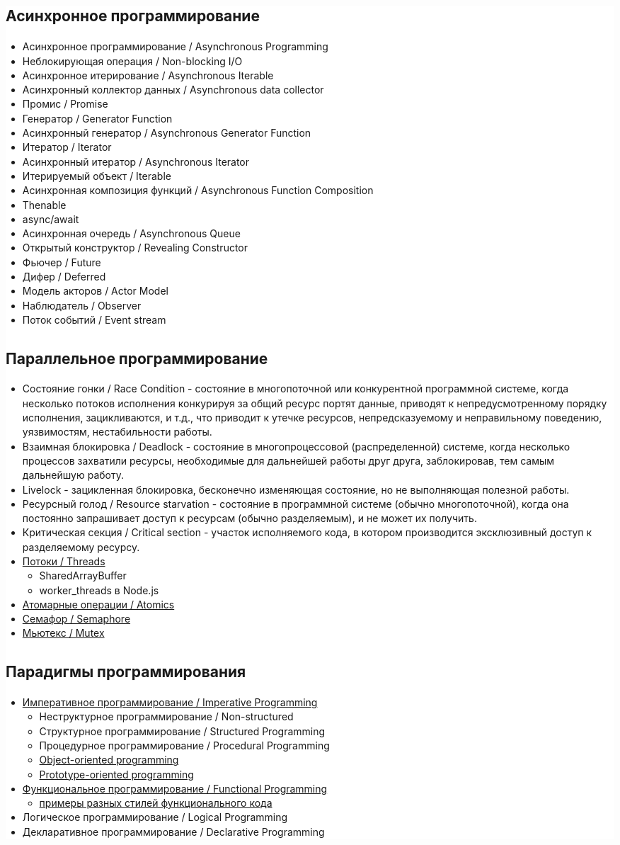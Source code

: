 ## Асинхронное программирование

- Асинхронное программирование / Asynchronous Programming
- Неблокирующая операция / Non-blocking I/O
- Асинхронное итерирование / Asynchronous Iterable
- Асинхронный коллектор данных / Asynchronous data collector
- Промис / Promise
- Генератор / Generator Function
- Асинхронный генератор / Asynchronous Generator Function
- Итератор / Iterator
- Асинхронный итератор / Asynchronous Iterator
- Итерируемый объект / Iterable
- Асинхронная композиция функций / Asynchronous Function Composition
- Thenable
- async/await
- Асинхронная очередь / Asynchronous Queue
- Открытый конструктор / Revealing Constructor
- Фьючер / Future
- Дифер / Deferred
- Модель акторов / Actor Model
- Наблюдатель / Observer
- Поток событий / Event stream

## Параллельное программирование

- Состояние гонки / Race Condition - состояние в многопоточной или конкурентной
  программной системе, когда несколько потоков исполнения конкурируя за общий
  ресурс портят данные, приводят к непредусмотренному порядку исполнения,
  зацикливаются, и т.д., что приводит к утечке ресурсов, непредсказуемому и
  неправильному поведению, уязвимостям, нестабильности работы.
- Взаимная блокировка / Deadlock - состояние в многопроцессовой (распределенной)
  системе, когда несколько процессов захватили ресурсы, необходимые для дальнейшей
  работы друг друга, заблокировав, тем самым дальнейшую работу.
- Livelock - зацикленная блокировка, бесконечно изменяющая состояние, но не
  выполняющая полезной работы.
- Ресурсный голод / Resource starvation - состояние в программной системе (обычно
  многопоточной), когда она постоянно запрашивает доступ к ресурсам (обычно
  разделяемым), и не может их получить.
- Критическая секция / Critical section - участок исполняемого кода, в котором
  производится эксклюзивный доступ к разделяемому ресурсу.
- [Потоки / Threads](https://github.com/HowProgrammingWorks/Threads)
    - SharedArrayBuffer
    - worker_threads в Node.js
- [Атомарные операции / Atomics](https://github.com/HowProgrammingWorks/Atomics)
- [Семафор / Semaphore](https://github.com/HowProgrammingWorks/Semaphore)
- [Мьютекс / Mutex](https://github.com/HowProgrammingWorks/Mutex)

## Парадигмы программирования

- [Императивное программирование / Imperative Programming](https://github.com/HowProgrammingWorks/ImperativeProgramming)
    - Неструктурное программирование / Non-structured
    - Структурное программирование / Structured Programming
    - Процедурное программирование / Procedural Programming
    - [Object-oriented programming](https://github.com/HowProgrammingWorks/ObjectOrientedProgramming)
    - [Prototype-oriented programming](https://github.com/HowProgrammingWorks/PrototypeOrientedProgramming)
- [Функциональное программирование / Functional Programming](https://github.com/HowProgrammingWorks/FunctionalProgramming)
    - [примеры разных стилей функционального кода](https://github.com/HowProgrammingWorks/Abstractions)
- Логическое программирование / Logical Programming
- Декларативное программирование / Declarative Programming
